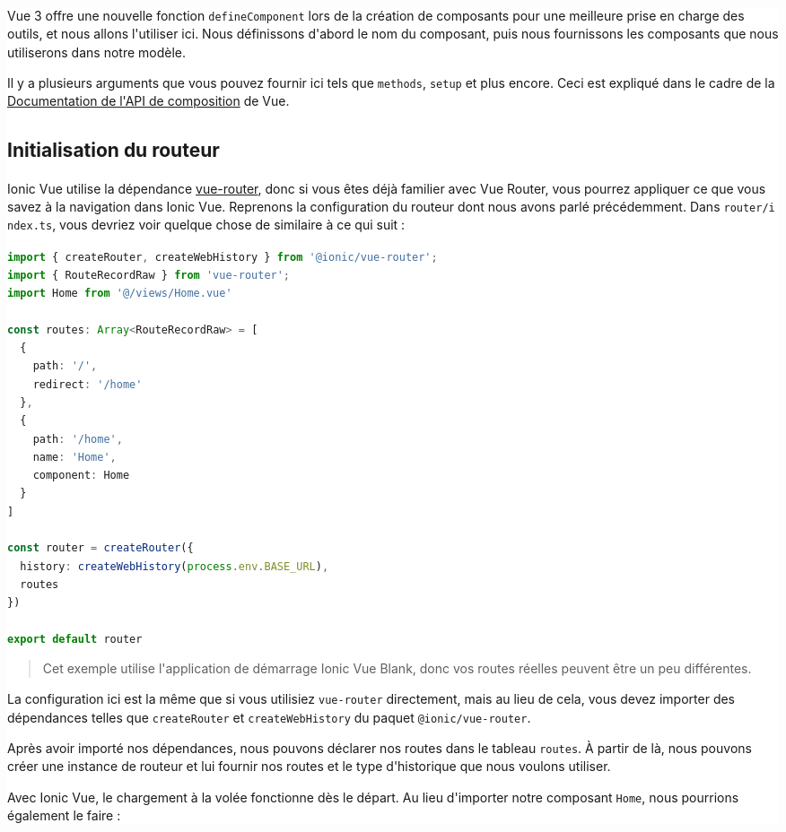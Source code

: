 Vue 3 offre une nouvelle fonction `defineComponent` lors de la création de composants pour une meilleure prise en charge des outils, et nous allons l'utiliser ici. Nous définissons d'abord le nom du composant, puis nous fournissons les composants que nous utiliserons dans notre modèle.

Il y a plusieurs arguments que vous pouvez fournir ici tels que `methods`, `setup` et plus encore. Ceci est expliqué dans le cadre de la [Documentation de l'API de composition](https://v3.vuejs.org/guide/composition-api-introduction.html#why-composition-api) de Vue.


## Initialisation du routeur

Ionic Vue utilise la dépendance [vue-router](https://router.vuejs.org/), donc si vous êtes déjà familier avec Vue Router, vous pourrez appliquer ce que vous savez à la navigation dans Ionic Vue. Reprenons la configuration du routeur dont nous avons parlé précédemment. Dans `router/index.ts`, vous devriez voir quelque chose de similaire à ce qui suit :

```typescript
import { createRouter, createWebHistory } from '@ionic/vue-router';
import { RouteRecordRaw } from 'vue-router';
import Home from '@/views/Home.vue'

const routes: Array<RouteRecordRaw> = [
  {
    path: '/',
    redirect: '/home'
  },
  {
    path: '/home',
    name: 'Home',
    component: Home
  }
]

const router = createRouter({
  history: createWebHistory(process.env.BASE_URL),
  routes
})

export default router
```

> Cet exemple utilise l'application de démarrage Ionic Vue Blank, donc vos routes réelles peuvent être un peu différentes.

La configuration ici est la même que si vous utilisiez `vue-router` directement, mais au lieu de cela, vous devez importer des dépendances telles que `createRouter` et `createWebHistory` du paquet `@ionic/vue-router`.

Après avoir importé nos dépendances, nous pouvons déclarer nos routes dans le tableau `routes`. À partir de là, nous pouvons créer une instance de routeur et lui fournir nos routes et le type d'historique que nous voulons utiliser.

Avec Ionic Vue, le chargement à la volée fonctionne dès le départ. Au lieu d'importer notre composant `Home`, nous pourrions également le faire :
